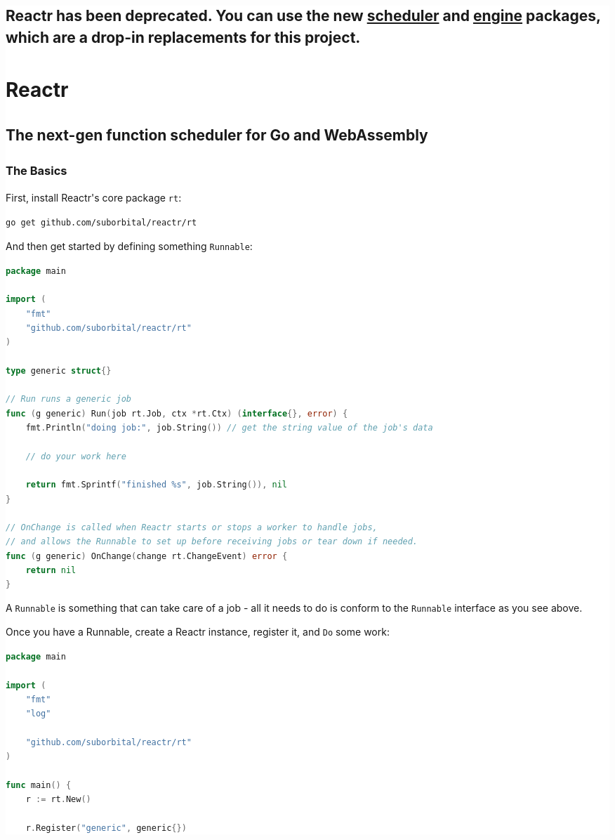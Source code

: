 ## Reactr has been deprecated. You can use the new [scheduler](https://github.com/suborbital/e2core/tree/main/scheduler) and [engine](https://github.com/suborbital/sat/tree/vmain/engine) packages, which are a drop-in replacements for this project. 

# Reactr

## The next-gen function scheduler for Go and WebAssembly

### The Basics

First, install Reactr's core package `rt`:

```bash
go get github.com/suborbital/reactr/rt
```

And then get started by defining something `Runnable`:

```go
package main

import (
    "fmt"
    "github.com/suborbital/reactr/rt"
)

type generic struct{}

// Run runs a generic job
func (g generic) Run(job rt.Job, ctx *rt.Ctx) (interface{}, error) {
    fmt.Println("doing job:", job.String()) // get the string value of the job's data

    // do your work here

    return fmt.Sprintf("finished %s", job.String()), nil
}

// OnChange is called when Reactr starts or stops a worker to handle jobs,
// and allows the Runnable to set up before receiving jobs or tear down if needed.
func (g generic) OnChange(change rt.ChangeEvent) error {
    return nil
}
```

A `Runnable` is something that can take care of a job - all it needs to do is conform to the `Runnable` interface as you see above.

Once you have a Runnable, create a Reactr instance, register it, and `Do` some work:

```go
package main

import (
    "fmt"
    "log"

    "github.com/suborbital/reactr/rt"
)

func main() {
    r := rt.New()

    r.Register("generic", generic{})
```